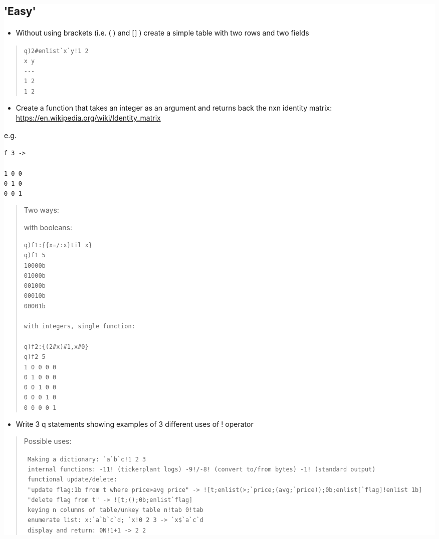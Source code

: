 ## 'Easy'

* Without using brackets (i.e. ( ) and [] ) create a simple table with two rows and two fields
> ```
> q)2#enlist`x`y!1 2
> x y
> ---
> 1 2
> 1 2
> ```

* Create a function that takes an integer as an argument and returns back the nxn identity matrix: https://en.wikipedia.org/wiki/Identity_matrix

e.g.
```
f 3 ->

1 0 0
0 1 0
0 0 1
```

> Two ways:
>
> with booleans:
>
> ```
> q)f1:{{x=/:x}til x}
> q)f1 5
> 10000b
> 01000b
> 00100b
> 00010b
> 00001b
> 
> with integers, single function:
>
> q)f2:{(2#x)#1,x#0}
> q)f2 5
> 1 0 0 0 0
> 0 1 0 0 0
> 0 0 1 0 0
> 0 0 0 1 0
> 0 0 0 0 1

* Write 3 q statements showing examples of 3 different uses of ! operator

> Possible uses:
> ```
>  Making a dictionary: `a`b`c!1 2 3
>  internal functions: -11! (tickerplant logs) -9!/-8! (convert to/from bytes) -1! (standard output)
>  functional update/delete:
>  "update flag:1b from t where price>avg price" -> ![t;enlist(>;`price;(avg;`price));0b;enlist[`flag]!enlist 1b]
>  "delete flag from t" -> ![t;();0b;enlist`flag]
>  keying n columns of table/unkey table n!tab 0!tab
>  enumerate list: x:`a`b`c`d; `x!0 2 3 -> `x$`a`c`d
>  display and return: 0N!1+1 -> 2 2
> ```
